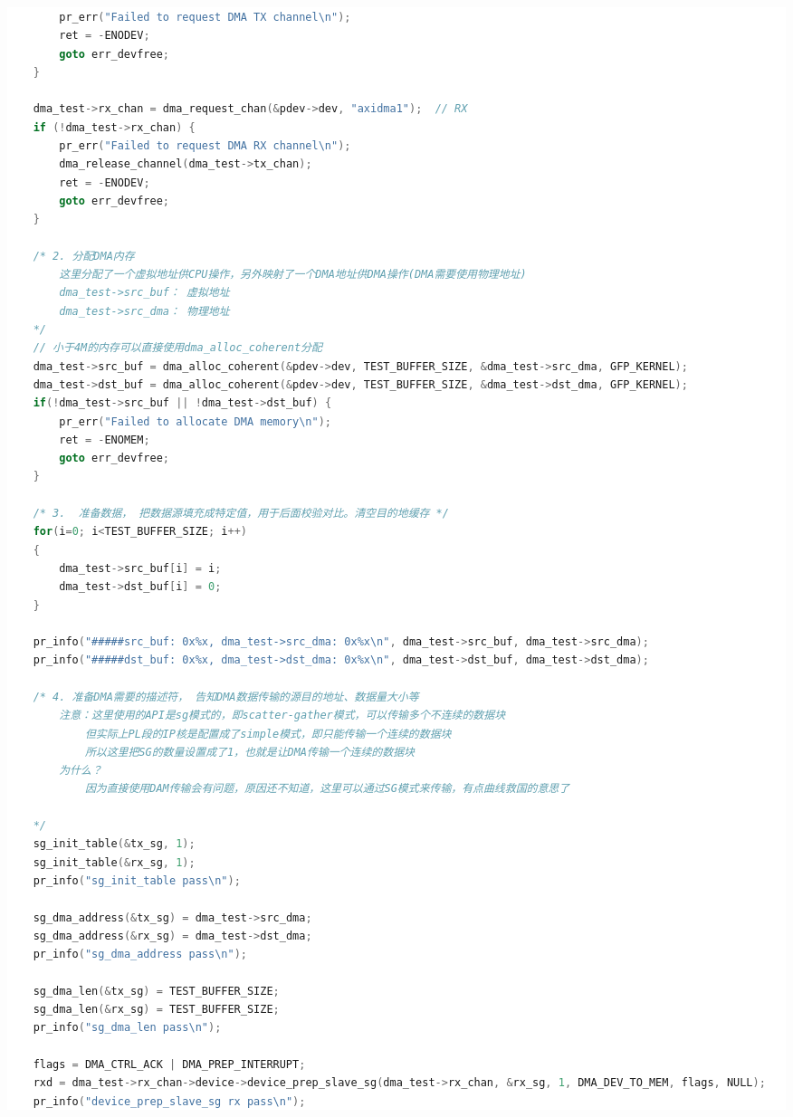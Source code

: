 ``` c
        pr_err("Failed to request DMA TX channel\n");
        ret = -ENODEV;
        goto err_devfree;
    }

    dma_test->rx_chan = dma_request_chan(&pdev->dev, "axidma1");  // RX
    if (!dma_test->rx_chan) {
        pr_err("Failed to request DMA RX channel\n");
        dma_release_channel(dma_test->tx_chan);
        ret = -ENODEV;
        goto err_devfree;
    }

    /* 2. 分配DMA内存
        这里分配了一个虚拟地址供CPU操作，另外映射了一个DMA地址供DMA操作(DMA需要使用物理地址)
        dma_test->src_buf： 虚拟地址
        dma_test->src_dma： 物理地址
    */
    // 小于4M的内存可以直接使用dma_alloc_coherent分配
    dma_test->src_buf = dma_alloc_coherent(&pdev->dev, TEST_BUFFER_SIZE, &dma_test->src_dma, GFP_KERNEL);
    dma_test->dst_buf = dma_alloc_coherent(&pdev->dev, TEST_BUFFER_SIZE, &dma_test->dst_dma, GFP_KERNEL);
    if(!dma_test->src_buf || !dma_test->dst_buf) {
        pr_err("Failed to allocate DMA memory\n");
        ret = -ENOMEM;
        goto err_devfree;
    }

    /* 3.  准备数据， 把数据源填充成特定值，用于后面校验对比。清空目的地缓存 */
    for(i=0; i<TEST_BUFFER_SIZE; i++)
    {
        dma_test->src_buf[i] = i;
        dma_test->dst_buf[i] = 0;
    }

    pr_info("#####src_buf: 0x%x, dma_test->src_dma: 0x%x\n", dma_test->src_buf, dma_test->src_dma);
    pr_info("#####dst_buf: 0x%x, dma_test->dst_dma: 0x%x\n", dma_test->dst_buf, dma_test->dst_dma);

    /* 4. 准备DMA需要的描述符， 告知DMA数据传输的源目的地址、数据量大小等 
        注意：这里使用的API是sg模式的，即scatter-gather模式，可以传输多个不连续的数据块
            但实际上PL段的IP核是配置成了simple模式，即只能传输一个连续的数据块
            所以这里把SG的数量设置成了1，也就是让DMA传输一个连续的数据块
        为什么？
            因为直接使用DAM传输会有问题，原因还不知道，这里可以通过SG模式来传输，有点曲线救国的意思了
            
    */
    sg_init_table(&tx_sg, 1);
	sg_init_table(&rx_sg, 1);
    pr_info("sg_init_table pass\n");

    sg_dma_address(&tx_sg) = dma_test->src_dma;
    sg_dma_address(&rx_sg) = dma_test->dst_dma;
    pr_info("sg_dma_address pass\n");

    sg_dma_len(&tx_sg) = TEST_BUFFER_SIZE;
    sg_dma_len(&rx_sg) = TEST_BUFFER_SIZE;
    pr_info("sg_dma_len pass\n");

    flags = DMA_CTRL_ACK | DMA_PREP_INTERRUPT;
    rxd = dma_test->rx_chan->device->device_prep_slave_sg(dma_test->rx_chan, &rx_sg, 1, DMA_DEV_TO_MEM, flags, NULL);
    pr_info("device_prep_slave_sg rx pass\n");
```